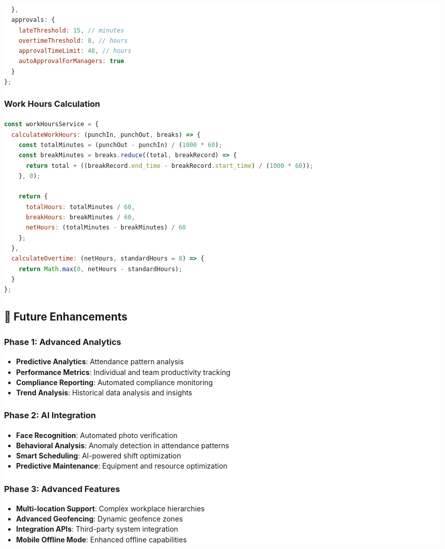 ```javascript
  },
  approvals: {
    lateThreshold: 15, // minutes
    overtimeThreshold: 8, // hours
    approvalTimeLimit: 48, // hours
    autoApprovalForManagers: true
  }
};
```

### Work Hours Calculation
```javascript
const workHoursService = {
  calculateWorkHours: (punchIn, punchOut, breaks) => {
    const totalMinutes = (punchOut - punchIn) / (1000 * 60);
    const breakMinutes = breaks.reduce((total, breakRecord) => {
      return total + ((breakRecord.end_time - breakRecord.start_time) / (1000 * 60));
    }, 0);
    
    return {
      totalHours: totalMinutes / 60,
      breakHours: breakMinutes / 60,
      netHours: (totalMinutes - breakMinutes) / 60
    };
  },
  calculateOvertime: (netHours, standardHours = 8) => {
    return Math.max(0, netHours - standardHours);
  }
};
```

## 🎯 Future Enhancements

### Phase 1: Advanced Analytics
- **Predictive Analytics**: Attendance pattern analysis
- **Performance Metrics**: Individual and team productivity tracking
- **Compliance Reporting**: Automated compliance monitoring
- **Trend Analysis**: Historical data analysis and insights

### Phase 2: AI Integration
- **Face Recognition**: Automated photo verification
- **Behavioral Analysis**: Anomaly detection in attendance patterns
- **Smart Scheduling**: AI-powered shift optimization
- **Predictive Maintenance**: Equipment and resource optimization

### Phase 3: Advanced Features
- **Multi-location Support**: Complex workplace hierarchies
- **Advanced Geofencing**: Dynamic geofence zones
- **Integration APIs**: Third-party system integration
- **Mobile Offline Mode**: Enhanced offline capabilities
